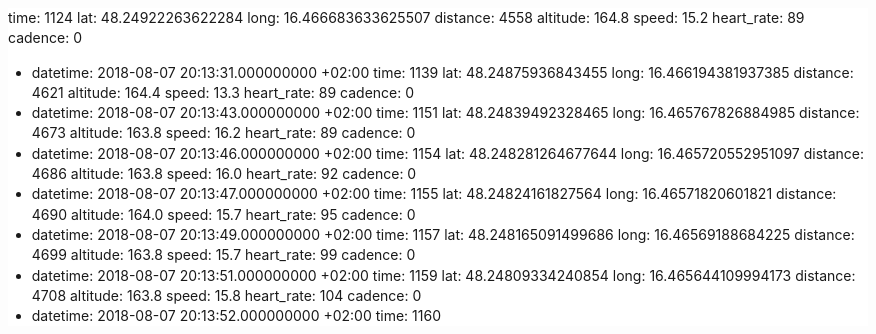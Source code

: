   time: 1124
  lat: 48.24922263622284
  long: 16.466683633625507
  distance: 4558
  altitude: 164.8
  speed: 15.2
  heart_rate: 89
  cadence: 0
- datetime: 2018-08-07 20:13:31.000000000 +02:00
  time: 1139
  lat: 48.24875936843455
  long: 16.466194381937385
  distance: 4621
  altitude: 164.4
  speed: 13.3
  heart_rate: 89
  cadence: 0
- datetime: 2018-08-07 20:13:43.000000000 +02:00
  time: 1151
  lat: 48.24839492328465
  long: 16.465767826884985
  distance: 4673
  altitude: 163.8
  speed: 16.2
  heart_rate: 89
  cadence: 0
- datetime: 2018-08-07 20:13:46.000000000 +02:00
  time: 1154
  lat: 48.248281264677644
  long: 16.465720552951097
  distance: 4686
  altitude: 163.8
  speed: 16.0
  heart_rate: 92
  cadence: 0
- datetime: 2018-08-07 20:13:47.000000000 +02:00
  time: 1155
  lat: 48.24824161827564
  long: 16.46571820601821
  distance: 4690
  altitude: 164.0
  speed: 15.7
  heart_rate: 95
  cadence: 0
- datetime: 2018-08-07 20:13:49.000000000 +02:00
  time: 1157
  lat: 48.248165091499686
  long: 16.46569188684225
  distance: 4699
  altitude: 163.8
  speed: 15.7
  heart_rate: 99
  cadence: 0
- datetime: 2018-08-07 20:13:51.000000000 +02:00
  time: 1159
  lat: 48.24809334240854
  long: 16.465644109994173
  distance: 4708
  altitude: 163.8
  speed: 15.8
  heart_rate: 104
  cadence: 0
- datetime: 2018-08-07 20:13:52.000000000 +02:00
  time: 1160